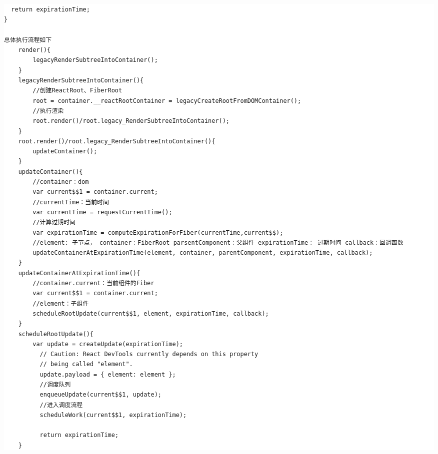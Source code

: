       return expirationTime;
    }       
    
    总体执行流程如下
        render(){
            legacyRenderSubtreeIntoContainer();
        }     
        legacyRenderSubtreeIntoContainer(){
            //创建ReactRoot、FiberRoot
            root = container.__reactRootContainer = legacyCreateRootFromDOMContainer();
            //执行渲染
            root.render()/root.legacy_RenderSubtreeIntoContainer();
        }
        root.render()/root.legacy_RenderSubtreeIntoContainer(){
            updateContainer();
        }
        updateContainer(){
            //container：dom
            var current$$1 = container.current;
            //currentTime：当前时间
            var currentTime = requestCurrentTime();
            //计算过期时间
            var expirationTime = computeExpirationForFiber(currentTime,current$$);
            //element: 子节点， container：FiberRoot parsentComponent：父组件 expirationTime： 过期时间 callback：回调函数
            updateContainerAtExpirationTime(element, container, parentComponent, expirationTime, callback);
        }
        updateContainerAtExpirationTime(){
            //container.current：当前组件的Fiber
            var current$$1 = container.current;
            //element：子组件
            scheduleRootUpdate(current$$1, element, expirationTime, callback);
        }
        scheduleRootUpdate(){
            var update = createUpdate(expirationTime);
              // Caution: React DevTools currently depends on this property
              // being called "element".
              update.payload = { element: element };
              //调度队列
              enqueueUpdate(current$$1, update);
              //进入调度流程
              scheduleWork(current$$1, expirationTime);
              
              return expirationTime;
        }